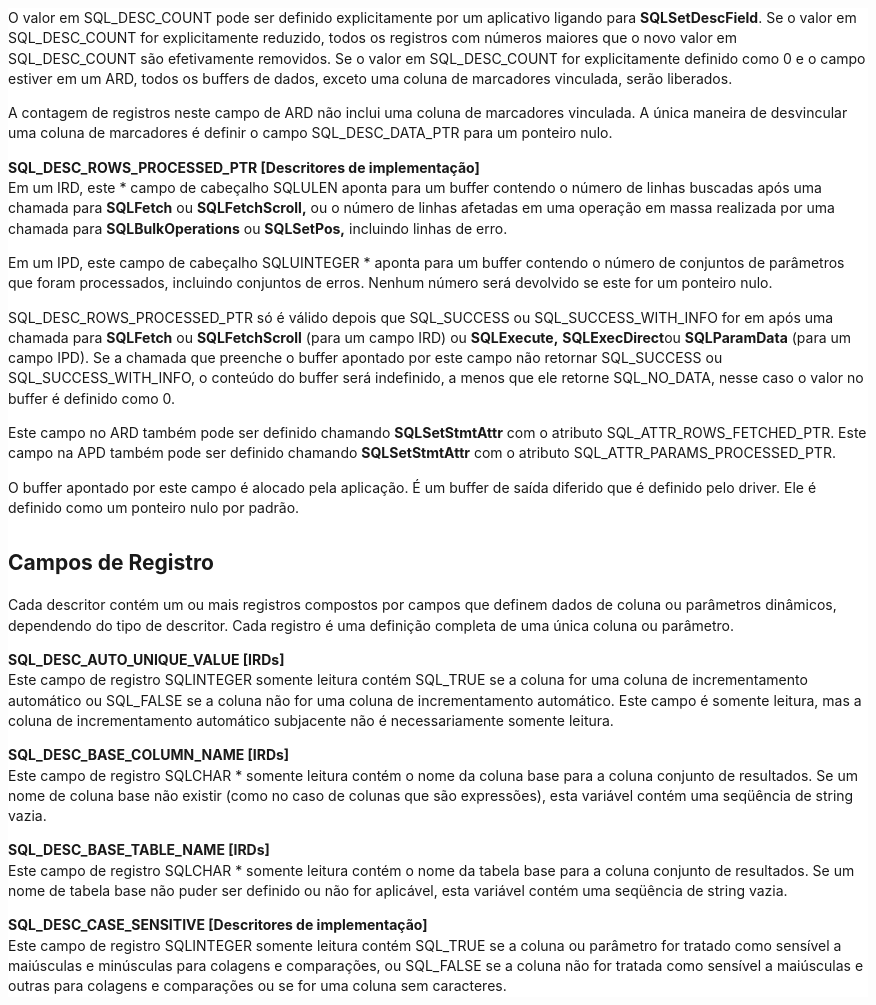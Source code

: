  O valor em SQL_DESC_COUNT pode ser definido explicitamente por um aplicativo ligando para **SQLSetDescField**. Se o valor em SQL_DESC_COUNT for explicitamente reduzido, todos os registros com números maiores que o novo valor em SQL_DESC_COUNT são efetivamente removidos. Se o valor em SQL_DESC_COUNT for explicitamente definido como 0 e o campo estiver em um ARD, todos os buffers de dados, exceto uma coluna de marcadores vinculada, serão liberados.  
  
 A contagem de registros neste campo de ARD não inclui uma coluna de marcadores vinculada. A única maneira de desvincular uma coluna de marcadores é definir o campo SQL_DESC_DATA_PTR para um ponteiro nulo.  
  
 **SQL_DESC_ROWS_PROCESSED_PTR [Descritores de implementação]**  
 Em um IRD, este \* campo de cabeçalho SQLULEN aponta para um buffer contendo o número de linhas buscadas após uma chamada para **SQLFetch** ou **SQLFetchScroll,** ou o número de linhas afetadas em uma operação em massa realizada por uma chamada para **SQLBulkOperations** ou **SQLSetPos,** incluindo linhas de erro.  
  
 Em um IPD, este campo de cabeçalho SQLUINTEGER * aponta para um buffer contendo o número de conjuntos de parâmetros que foram processados, incluindo conjuntos de erros. Nenhum número será devolvido se este for um ponteiro nulo.  
  
 SQL_DESC_ROWS_PROCESSED_PTR só é válido depois que SQL_SUCCESS ou SQL_SUCCESS_WITH_INFO for em após uma chamada para **SQLFetch** ou **SQLFetchScroll** (para um campo IRD) ou **SQLExecute,** **SQLExecDirect**ou **SQLParamData** (para um campo IPD). Se a chamada que preenche o buffer apontado por este campo não retornar SQL_SUCCESS ou SQL_SUCCESS_WITH_INFO, o conteúdo do buffer será indefinido, a menos que ele retorne SQL_NO_DATA, nesse caso o valor no buffer é definido como 0.  
  
 Este campo no ARD também pode ser definido chamando **SQLSetStmtAttr** com o atributo SQL_ATTR_ROWS_FETCHED_PTR. Este campo na APD também pode ser definido chamando **SQLSetStmtAttr** com o atributo SQL_ATTR_PARAMS_PROCESSED_PTR.  
  
 O buffer apontado por este campo é alocado pela aplicação. É um buffer de saída diferido que é definido pelo driver. Ele é definido como um ponteiro nulo por padrão.  
  
## <a name="record-fields"></a>Campos de Registro  
 Cada descritor contém um ou mais registros compostos por campos que definem dados de coluna ou parâmetros dinâmicos, dependendo do tipo de descritor. Cada registro é uma definição completa de uma única coluna ou parâmetro.  
  
 **SQL_DESC_AUTO_UNIQUE_VALUE [IRDs]**  
 Este campo de registro SQLINTEGER somente leitura contém SQL_TRUE se a coluna for uma coluna de incrementamento automático ou SQL_FALSE se a coluna não for uma coluna de incrementamento automático. Este campo é somente leitura, mas a coluna de incrementamento automático subjacente não é necessariamente somente leitura.  
  
 **SQL_DESC_BASE_COLUMN_NAME [IRDs]**  
 Este campo de registro SQLCHAR * somente leitura contém o nome da coluna base para a coluna conjunto de resultados. Se um nome de coluna base não existir (como no caso de colunas que são expressões), esta variável contém uma seqüência de string vazia.  
  
 **SQL_DESC_BASE_TABLE_NAME [IRDs]**  
 Este campo de registro SQLCHAR * somente leitura contém o nome da tabela base para a coluna conjunto de resultados. Se um nome de tabela base não puder ser definido ou não for aplicável, esta variável contém uma seqüência de string vazia.  
  
 **SQL_DESC_CASE_SENSITIVE [Descritores de implementação]**  
 Este campo de registro SQLINTEGER somente leitura contém SQL_TRUE se a coluna ou parâmetro for tratado como sensível a maiúsculas e minúsculas para colagens e comparações, ou SQL_FALSE se a coluna não for tratada como sensível a maiúsculas e outras para colagens e comparações ou se for uma coluna sem caracteres.  
  